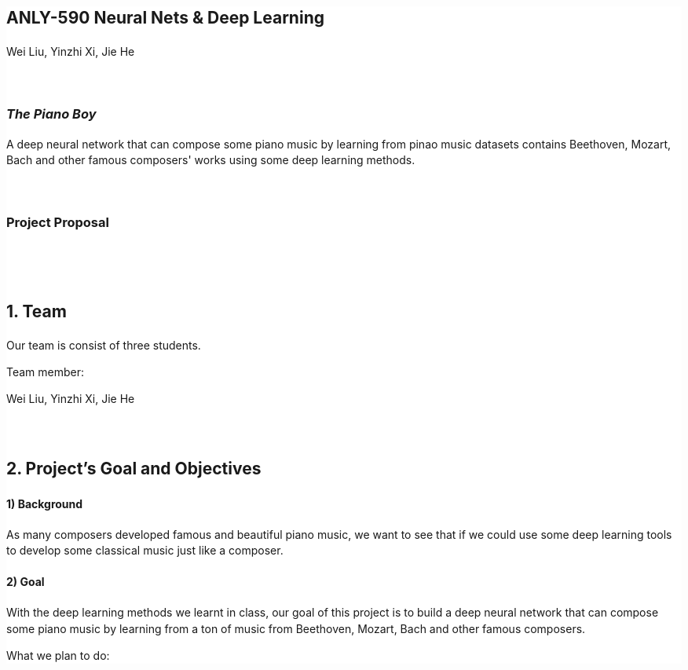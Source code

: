 















## **ANLY-590 Neural Nets & Deep Learning**

Wei Liu, Yinzhi Xi, Jie He

<br />

### *The Piano Boy*

A deep neural network that can compose some piano music by learning from pinao music datasets contains Beethoven, Mozart, Bach and other famous composers' works using some deep learning methods. 

<br />

### Project Proposal

<div style="page-break-after: always;"></div>

<br />

<br />

## 1. Team

Our team is consist of three students.

Team member:

Wei Liu, Yinzhi Xi, Jie He

<br />

## 2. Project’s Goal and Objectives

#### 1) Background

As many composers developed famous and beautiful piano music, we want to  see that if we could use some deep learning tools to develop some classical music just like a composer.



#### 2) Goal

With the deep learning methods we learnt in class, our goal of this project is to build a deep neural network that can compose some piano music by learning from a ton of music from Beethoven, Mozart, Bach and other famous composers. 

What we plan to do:
